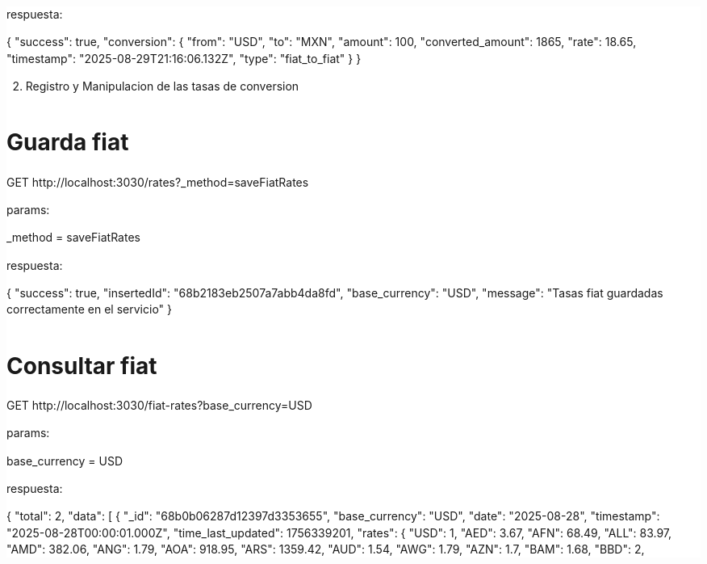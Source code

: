 respuesta:

{
    "success": true,
    "conversion": {
        "from": "USD",
        "to": "MXN",
        "amount": 100,
        "converted_amount": 1865,
        "rate": 18.65,
        "timestamp": "2025-08-29T21:16:06.132Z",
        "type": "fiat_to_fiat"
    }
}

2. Registro y Manipulacion de las tasas de conversion

# Guarda fiat

GET http://localhost:3030/rates?_method=saveFiatRates

params:

_method = saveFiatRates

respuesta:

{
    "success": true,
    "insertedId": "68b2183eb2507a7abb4da8fd",
    "base_currency": "USD",
    "message": "Tasas fiat guardadas correctamente en el servicio"
}

# Consultar fiat

GET http://localhost:3030/fiat-rates?base_currency=USD

params:

base_currency = USD

respuesta:

{
    "total": 2,
    "data": [
        {
            "_id": "68b0b06287d12397d3353655",
            "base_currency": "USD",
            "date": "2025-08-28",
            "timestamp": "2025-08-28T00:00:01.000Z",
            "time_last_updated": 1756339201,
            "rates": {
                "USD": 1,
                "AED": 3.67,
                "AFN": 68.49,
                "ALL": 83.97,
                "AMD": 382.06,
                "ANG": 1.79,
                "AOA": 918.95,
                "ARS": 1359.42,
                "AUD": 1.54,
                "AWG": 1.79,
                "AZN": 1.7,
                "BAM": 1.68,
                "BBD": 2,